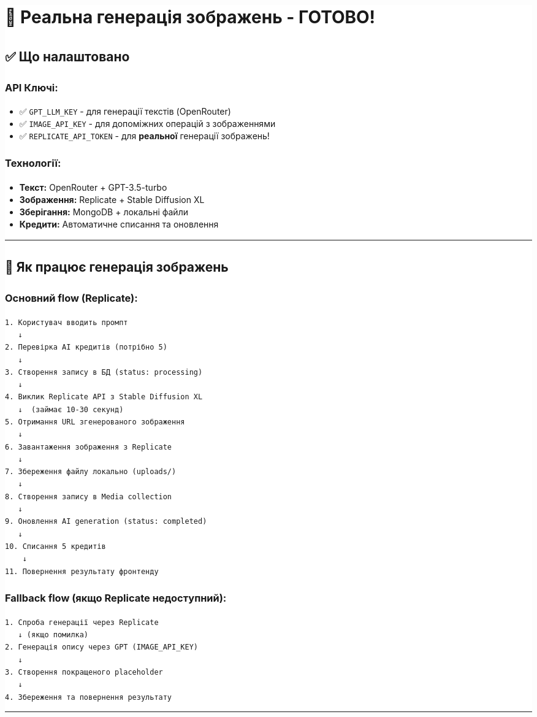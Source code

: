 # 🎨 Реальна генерація зображень - ГОТОВО!

## ✅ Що налаштовано

### **API Ключі:**
- ✅ `GPT_LLM_KEY` - для генерації текстів (OpenRouter)
- ✅ `IMAGE_API_KEY` - для допоміжних операцій з зображеннями
- ✅ `REPLICATE_API_TOKEN` - для **реальної** генерації зображень!

### **Технології:**
- **Текст:** OpenRouter + GPT-3.5-turbo
- **Зображення:** Replicate + Stable Diffusion XL
- **Зберігання:** MongoDB + локальні файли
- **Кредити:** Автоматичне списання та оновлення

---

## 🎯 Як працює генерація зображень

### **Основний flow (Replicate):**

```
1. Користувач вводить промпт
   ↓
2. Перевірка AI кредитів (потрібно 5)
   ↓
3. Створення запису в БД (status: processing)
   ↓
4. Виклик Replicate API з Stable Diffusion XL
   ↓  (займає 10-30 секунд)
5. Отримання URL згенерованого зображення
   ↓
6. Завантаження зображення з Replicate
   ↓
7. Збереження файлу локально (uploads/)
   ↓
8. Створення запису в Media collection
   ↓
9. Оновлення AI generation (status: completed)
   ↓
10. Списання 5 кредитів
    ↓
11. Повернення результату фронтенду
```

### **Fallback flow (якщо Replicate недоступний):**

```
1. Спроба генерації через Replicate
   ↓ (якщо помилка)
2. Генерація опису через GPT (IMAGE_API_KEY)
   ↓
3. Створення покращеного placeholder
   ↓
4. Збереження та повернення результату
```

---